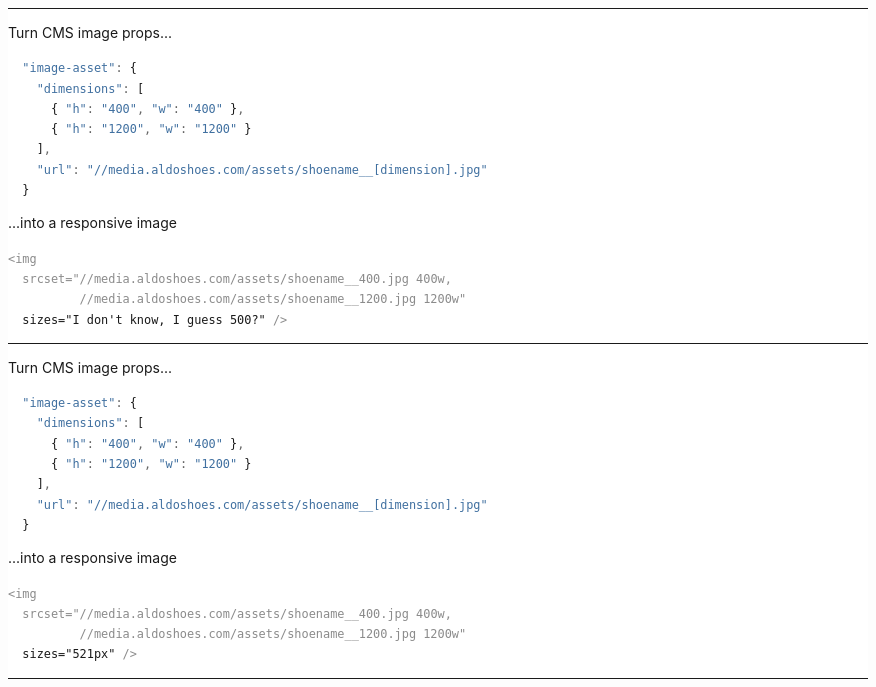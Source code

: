 
---



<p>Turn CMS image props...</p>

```js
  "image-asset": {
    "dimensions": [
      { "h": "400", "w": "400" },
      { "h": "1200", "w": "1200" }
    ],
    "url": "//media.aldoshoes.com/assets/shoename__[dimension].jpg"
  }
```

...into a responsive image

<pre><code data-noescape class="smalltalk"><span style="opacity:0.5;">&lt;img
  srcset="//media.aldoshoes.com/assets/shoename__400.jpg 400w,
          //media.aldoshoes.com/assets/shoename__1200.jpg 1200w"</span>
  sizes="I don't know, I guess 500?" <span style="opacity:0.5;">/&gt;
</span></code></pre>

---



<p>Turn CMS image props...</p>

```js
  "image-asset": {
    "dimensions": [
      { "h": "400", "w": "400" },
      { "h": "1200", "w": "1200" }
    ],
    "url": "//media.aldoshoes.com/assets/shoename__[dimension].jpg"
  }
```

...into a responsive image

<pre><code data-noescape class="smalltalk"><span style="opacity:0.5;">&lt;img
  srcset="//media.aldoshoes.com/assets/shoename__400.jpg 400w,
          //media.aldoshoes.com/assets/shoename__1200.jpg 1200w"</span>
  sizes="521px" <span style="opacity:0.5;">/&gt;
</span></code></pre>

---

